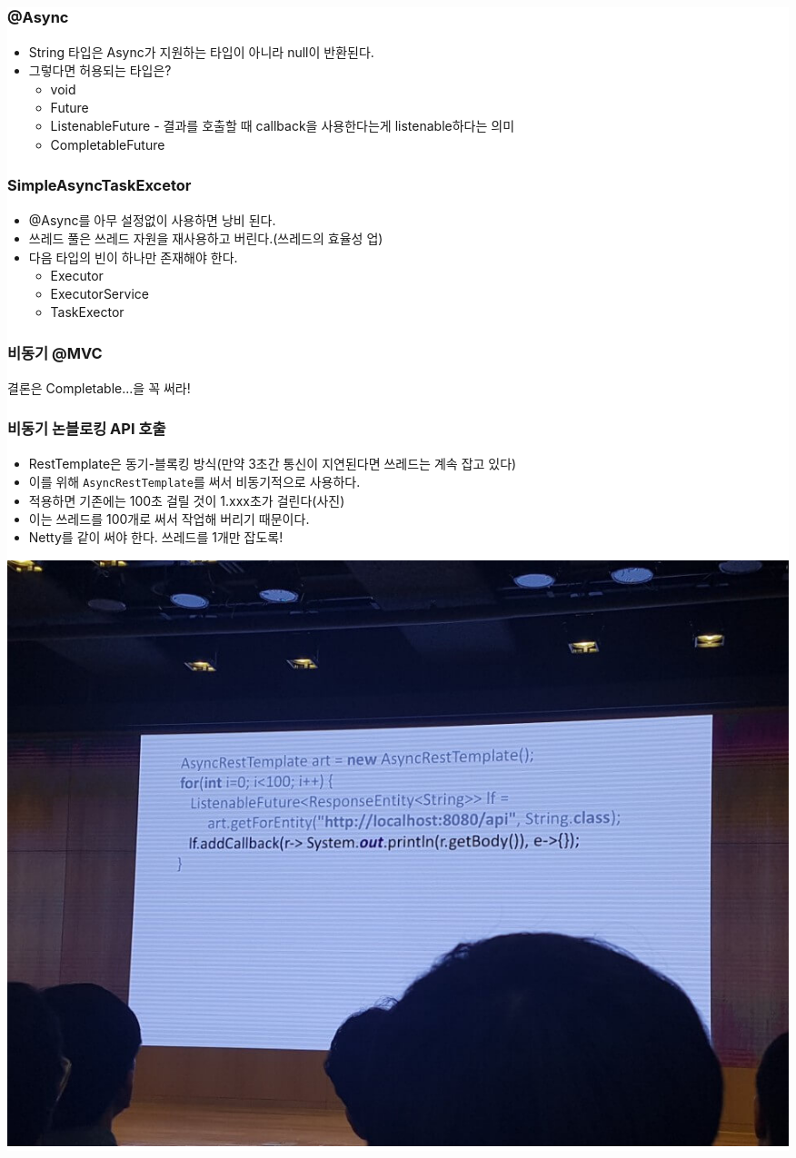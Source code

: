 ### @Async
- String 타입은 Async가 지원하는 타입이 아니라 null이 반환된다.
- 그렇다면 허용되는 타입은?
    - void
    - Future<T>
    - ListenableFuture<T> - 결과를 호출할 때 callback을 사용한다는게 listenable하다는 의미
    - CompletableFuture<T> 

### SimpleAsyncTaskExcetor
- @Async를 아무 설정없이 사용하면 낭비 된다.
- 쓰레드 풀은 쓰레드 자원을 재사용하고 버린다.(쓰레드의 효율성 업)
- 다음 타입의 빈이 하나만 존재해야 한다.
    - Executor
    - ExecutorService
    - TaskExector

### 비동기 @MVC
결론은 Completable...을 꼭 써라!

### 비동기 논블로킹 API 호출
- RestTemplate은 동기-블록킹 방식(만약 3초간 통신이 지연된다면 쓰레드는 계속 잡고 있다)
- 이를 위해 `AsyncRestTemplate`를 써서 비동기적으로 사용하다.
- 적용하면 기존에는 100초 걸릴 것이 1.xxx초가 걸린다(사진)
- 이는 쓰레드를 100개로 써서 작업해 버리기 때문이다.
- Netty를 같이 써야 한다. 쓰레드를 1개만 잡도록!

<p align="center">
<img src="/images/Seminar/2017-SpringCamp/7.jpeg"/>
</p>
<p align="center">